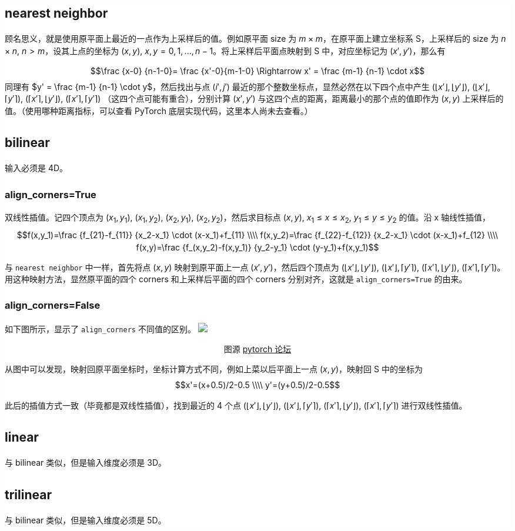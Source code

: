 ## nearest neighbor
顾名思义，就是使用原平面上最近的一点作为上采样后的值。例如原平面 size 为 $m \times m$，在原平面上建立坐标系 S，上采样后的 size 为 $n \times n, \ n > m$，设其上点的坐标为 $(x,y), \ x,y =0,1,...,n-1$。将上采样后平面点映射到 S 中，对应坐标记为 $(x',y')$，那么有

$$\frac {x-0} {n-1-0}= \frac {x'-0}{m-1-0} \Rightarrow x' = \frac {m-1} {n-1} \cdot x$$
同理有 $y' = \frac {m-1} {n-1} \cdot y$，然后找出与点 $(i',j')$ 最近的那个整数坐标点，显然必然在以下四个点中产生 $(\lfloor x'\rfloor, \lfloor y' \rfloor), \ (\lfloor x'\rfloor, \lceil y' \rceil), \ (\lceil x'\rceil, \lfloor y' \rfloor), \ (\lceil x'\rceil, \lceil y' \rceil)$ （这四个点可能有重合），分别计算 $(x',y')$ 与这四个点的距离，距离最小的那个点的值即作为 $(x,y)$ 上采样后的值。（使用哪种距离指标，可以查看 PyTorch 底层实现代码，这里本人尚未去查看。）

## bilinear
输入必须是 4D。
### align_corners=True
双线性插值。记四个顶点为 $(x_1,y_1), \ (x_1,y_2), \ (x_2,y_1), \ (x_2,y_2)$，然后求目标点 $(x,y), \ x_1 \le x \le x_2, \ y_1 \le y \le y_2$ 的值。沿 x 轴线性插值，
$$f(x,y_1)=\frac {f_{21}-f_{11}} {x_2-x_1} \cdot (x-x_1)+f_{11}
\\\\ f(x,y_2)=\frac {f_{22}-f_{12}} {x_2-x_1} \cdot (x-x_1)+f_{12}
\\\\ f(x,y)=\frac {f_(x,y_2)-f(x,y_1)} {y_2-y_1} \cdot (y-y_1)+f(x,y_1)$$

与 `nearest neighbor` 中一样，首先将点 $(x,y)$ 映射到原平面上一点 $(x',y')$，然后四个顶点为 $(\lfloor x'\rfloor, \lfloor y' \rfloor), \ (\lfloor x'\rfloor, \lceil y' \rceil), \ (\lceil x'\rceil, \lfloor y' \rfloor), \ (\lceil x'\rceil, \lceil y' \rceil)$。用这种映射方法，显然原平面的四个 corners 和上采样后平面的四个 corners 分别对齐，这就是 `align_corners=True` 的由来。

### align_corners=False
如下图所示，显示了 `align_corners` 不同值的区别。
![](/images/pytorch_mtd_aligncorners.png)<center>图源 [pytorch 论坛](https://discuss.pytorch.org/t/what-we-should-use-align-corners-false/22663/9)</center>

从图中可以发现，映射回原平面坐标时，坐标计算方式不同，例如上菜以后平面上一点 $(x,y)$，映射回 S 中的坐标为
$$x'=(x+0.5)/2-0.5
\\\\ y'=(y+0.5)/2-0.5$$

此后的插值方式一致（毕竟都是双线性插值），找到最近的 4 个点 $(\lfloor x'\rfloor, \lfloor y' \rfloor), \ (\lfloor x'\rfloor, \lceil y' \rceil), \ (\lceil x'\rceil, \lfloor y' \rfloor), \ (\lceil x'\rceil, \lceil y' \rceil)$ 进行双线性插值。
## linear
与 bilinear 类似，但是输入维度必须是 3D。

## trilinear
与 bilinear 类似，但是输入维度必须是 5D。

